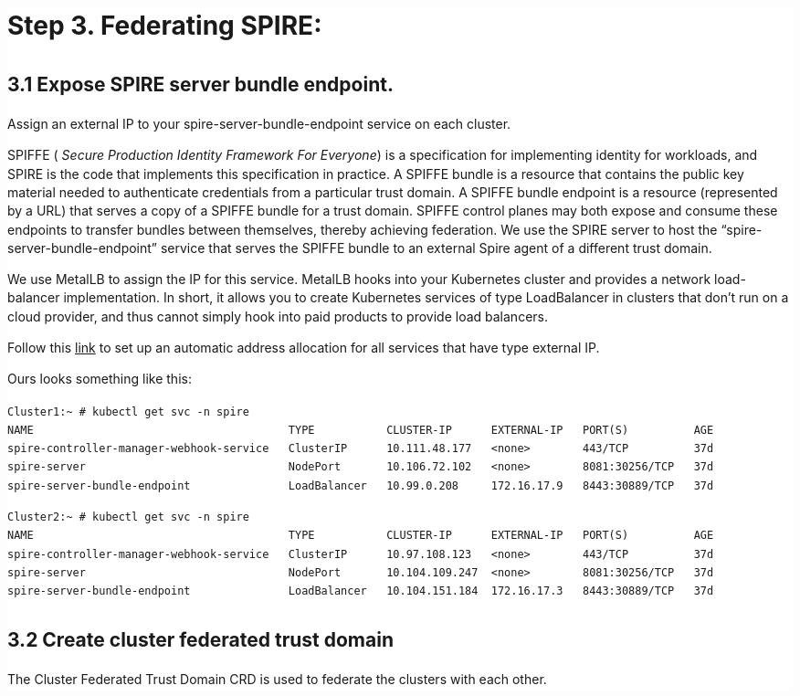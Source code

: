 # Step 3. Federating SPIRE: 

## 3﻿.1 Expose SPIRE server bundle endpoint. 

Assign an external IP to your spire-server-bundle-endpoint service on each cluster.  

SPIFFE ( *Secure Production Identity Framework For Everyone*) is a specification for implementing identity for workloads, and SPIRE is the code that implements this specification in practice. A SPIFFE bundle is a resource that contains the public key material needed to authenticate credentials from a particular trust domain. A SPIFFE bundle endpoint is a resource (represented by a URL) that serves a copy of a SPIFFE bundle for a trust domain. SPIFFE control planes may both expose and consume these endpoints to transfer bundles between themselves, thereby achieving federation. We use the SPIRE server to host the “spire-server-bundle-endpoint” service that serves the SPIFFE bundle to an external Spire agent of a different trust domain.  

We use MetalLB to assign the IP for this service. MetalLB hooks into your Kubernetes cluster and provides a network load-balancer implementation. In short, it allows you to create Kubernetes services of type LoadBalancer in clusters that don’t run on a cloud provider, and thus cannot simply hook into paid products to provide load balancers. 

Follow this [link](https://metallb.universe.tf/configuration/_advanced_ipaddresspool_configuration/#controlling-automatic-address-allocation) to set up an automatic address allocation for all services that have type external IP. 

Ours looks something like this: 

```shellsession
Cluster1:~ # kubectl get svc -n spire 
NAME                                       TYPE           CLUSTER-IP      EXTERNAL-IP   PORT(S)          AGE
spire-controller-manager-webhook-service   ClusterIP      10.111.48.177   <none>        443/TCP          37d
spire-server                               NodePort       10.106.72.102   <none>        8081:30256/TCP   37d
spire-server-bundle-endpoint               LoadBalancer   10.99.0.208     172.16.17.9   8443:30889/TCP   37d
```

```shellsession
Cluster2:~ # kubectl get svc -n spire 
NAME                                       TYPE           CLUSTER-IP      EXTERNAL-IP   PORT(S)          AGE
spire-controller-manager-webhook-service   ClusterIP      10.97.108.123   <none>        443/TCP          37d
spire-server                               NodePort       10.104.109.247  <none>        8081:30256/TCP   37d
spire-server-bundle-endpoint               LoadBalancer   10.104.151.184  172.16.17.3   8443:30889/TCP   37d
```

## 3﻿.2 Create cluster federated trust domain 

The Cluster Federated Trust Domain CRD is used to federate the clusters with each other.  
